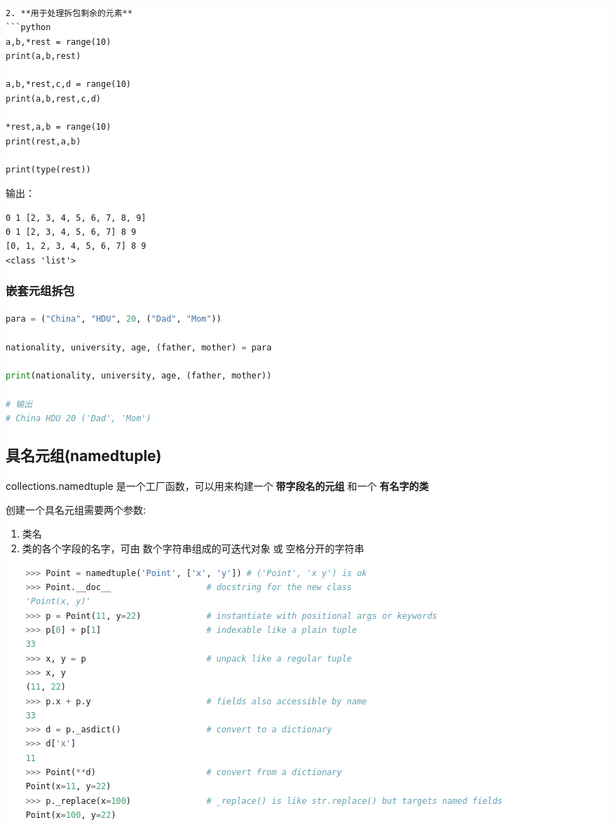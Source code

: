 ```
2. **用于处理拆包剩余的元素**
```python
a,b,*rest = range(10)
print(a,b,rest)

a,b,*rest,c,d = range(10)
print(a,b,rest,c,d)

*rest,a,b = range(10)
print(rest,a,b)

print(type(rest))
```

输出：

```text
0 1 [2, 3, 4, 5, 6, 7, 8, 9]
0 1 [2, 3, 4, 5, 6, 7] 8 9
[0, 1, 2, 3, 4, 5, 6, 7] 8 9
<class 'list'>
```

### 嵌套元组拆包

```python
para = ("China", "HDU", 20, ("Dad", "Mom"))

nationality, university, age, (father, mother) = para

print(nationality, university, age, (father, mother))

# 输出
# China HDU 20 ('Dad', 'Mom')
```

## 具名元组(namedtuple)

collections.namedtuple 是一个工厂函数，可以用来构建一个 **带字段名的元组** 和一个 **有名字的类**

创建一个具名元组需要两个参数:

1. 类名
2. 类的各个字段的名字，可由 数个字符串组成的可迭代对象 或 空格分开的字符串

```python
    >>> Point = namedtuple('Point', ['x', 'y']) # ('Point', 'x y') is ok
    >>> Point.__doc__                   # docstring for the new class
    'Point(x, y)'
    >>> p = Point(11, y=22)             # instantiate with positional args or keywords
    >>> p[0] + p[1]                     # indexable like a plain tuple
    33
    >>> x, y = p                        # unpack like a regular tuple
    >>> x, y
    (11, 22)
    >>> p.x + p.y                       # fields also accessible by name
    33
    >>> d = p._asdict()                 # convert to a dictionary
    >>> d['x']
    11
    >>> Point(**d)                      # convert from a dictionary
    Point(x=11, y=22)
    >>> p._replace(x=100)               # _replace() is like str.replace() but targets named fields
    Point(x=100, y=22)
```
